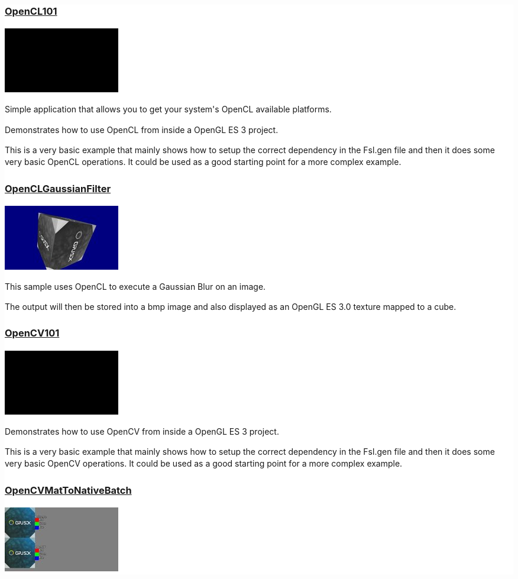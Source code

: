 ### [OpenCL101](OpenCL101)

<a href="OpenCL101/Thumbnail.jpg"><img src="OpenCL101/Thumbnail.jpg" height="108px" title="GLES3.OpenCL101"></a>

Simple application that allows you to get your system's OpenCL available platforms.

Demonstrates how to use OpenCL from inside a OpenGL ES 3 project.

This is a very basic example that mainly shows how to setup the correct dependency in the Fsl.gen file and
then it does some very basic OpenCL operations. It could be used as a good starting point for a more complex example.

### [OpenCLGaussianFilter](OpenCLGaussianFilter)

<a href="OpenCLGaussianFilter/Thumbnail.jpg"><img src="OpenCLGaussianFilter/Thumbnail.jpg" height="108px" title="GLES3.OpenCLGaussianFilter"></a>

This sample uses OpenCL to execute a Gaussian Blur on an image.

The output will then be stored into a bmp image and also displayed as an OpenGL ES 3.0 texture mapped to a cube.

### [OpenCV101](OpenCV101)

<a href="OpenCV101/Thumbnail.jpg"><img src="OpenCV101/Thumbnail.jpg" height="108px" title="GLES3.OpenCV101"></a>

Demonstrates how to use OpenCV from inside a OpenGL ES 3 project.

This is a very basic example that mainly shows how to setup the correct dependency in the Fsl.gen file and
then it does some very basic OpenCV operations. It could be used as a good starting point for a more complex example.

### [OpenCVMatToNativeBatch](OpenCVMatToNativeBatch)

<a href="OpenCVMatToNativeBatch/Thumbnail.jpg"><img src="OpenCVMatToNativeBatch/Thumbnail.jpg" height="108px" title="GLES3.OpenCVMatToNativeBatch"></a>
